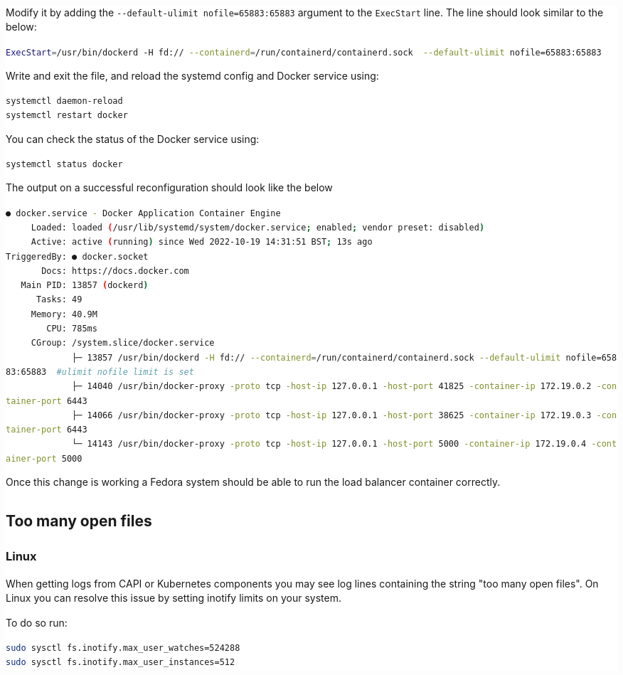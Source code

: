 Modify it by adding the `--default-ulimit nofile=65883:65883` argument to the `ExecStart` line. The line should look similar to the below:

```bash
ExecStart=/usr/bin/dockerd -H fd:// --containerd=/run/containerd/containerd.sock  --default-ulimit nofile=65883:65883
```

Write and exit the file, and reload the systemd config and Docker service using:
```bash
systemctl daemon-reload
systemctl restart docker
```

You can check the status of the Docker service using:
```bash
systemctl status docker

```

The output on a successful reconfiguration should look like the below 

```bash
● docker.service - Docker Application Container Engine
     Loaded: loaded (/usr/lib/systemd/system/docker.service; enabled; vendor preset: disabled)
     Active: active (running) since Wed 2022-10-19 14:31:51 BST; 13s ago
TriggeredBy: ● docker.socket
       Docs: https://docs.docker.com
   Main PID: 13857 (dockerd)
      Tasks: 49
     Memory: 40.9M
        CPU: 785ms
     CGroup: /system.slice/docker.service
             ├─ 13857 /usr/bin/dockerd -H fd:// --containerd=/run/containerd/containerd.sock --default-ulimit nofile=65883:65883  #ulimit nofile limit is set
             ├─ 14040 /usr/bin/docker-proxy -proto tcp -host-ip 127.0.0.1 -host-port 41825 -container-ip 172.19.0.2 -container-port 6443
             ├─ 14066 /usr/bin/docker-proxy -proto tcp -host-ip 127.0.0.1 -host-port 38625 -container-ip 172.19.0.3 -container-port 6443
             └─ 14143 /usr/bin/docker-proxy -proto tcp -host-ip 127.0.0.1 -host-port 5000 -container-ip 172.19.0.4 -container-port 5000
```

Once this change is working a Fedora system should be able to run the load balancer container correctly.

## Too many open files

### Linux
When getting logs from CAPI or Kubernetes components you may see log lines containing the string "too many open files".
On Linux you can resolve this issue by setting inotify limits on your system.

To do so run:
```bash
sudo sysctl fs.inotify.max_user_watches=524288
sudo sysctl fs.inotify.max_user_instances=512
```
